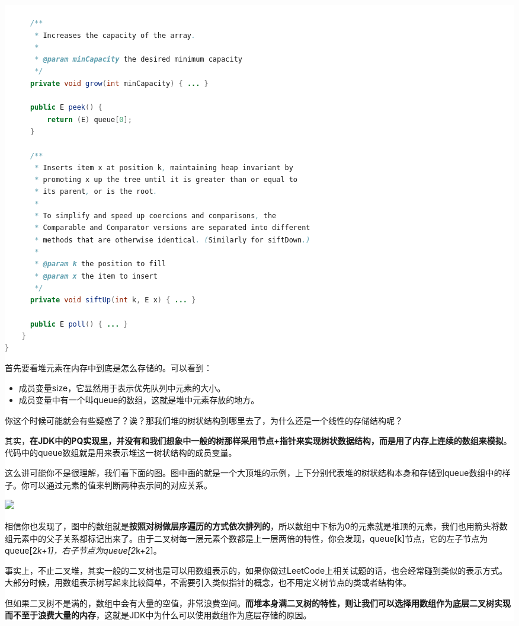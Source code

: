 ```java
      
      /**
       * Increases the capacity of the array.
       *
       * @param minCapacity the desired minimum capacity
       */
      private void grow(int minCapacity) { ... }
      
      public E peek() {
          return (E) queue[0];
      }

      /**
       * Inserts item x at position k, maintaining heap invariant by
       * promoting x up the tree until it is greater than or equal to
       * its parent, or is the root.
       *
       * To simplify and speed up coercions and comparisons, the
       * Comparable and Comparator versions are separated into different
       * methods that are otherwise identical. (Similarly for siftDown.)
       *
       * @param k the position to fill
       * @param x the item to insert
       */
      private void siftUp(int k, E x) { ... }
      
      public E poll() { ... }
    }
}
```

首先要看堆元素在内存中到底是怎么存储的。可以看到：

- 成员变量size，它显然用于表示优先队列中元素的大小。
- 成员变量中有一个叫queue的数组，这就是堆中元素存放的地方。



你这个时候可能就会有些疑惑了？诶？那我们堆的树状结构到哪里去了，为什么还是一个线性的存储结构呢？

其实，**在JDK中的PQ实现里，并没有和我们想象中一般的树那样采用节点+指针来实现树状数据结构，而是用了内存上连续的数组来模拟**。代码中的queue数组就是用来表示堆这一树状结构的成员变量。

这么讲可能你不是很理解，我们看下面的图。图中画的就是一个大顶堆的示例，上下分别代表堆的树状结构本身和存储到queue数组中的样子。你可以通过元素的值来判断两种表示间的对应关系。

![](<https://static001.geekbang.org/resource/image/9f/09/9f8fc9d9e5ca9d60da352219c4c62209.jpg?wh=2312x1379>)

相信你也发现了，图中的数组就是**按照对树做层序遍历的方式依次排列的**，所以数组中下标为0的元素就是堆顶的元素，我们也用箭头将数组元素中的父子关系都标记出来了。由于二叉树每一层元素个数都是上一层两倍的特性，你会发现，queue[k]节点，它的左子节点为queue[2*k+1]，右子节点为queue[2*k+2]。

事实上，不止二叉堆，其实一般的二叉树也是可以用数组表示的，如果你做过LeetCode上相关试题的话，也会经常碰到类似的表示方式。大部分时候，用数组表示树写起来比较简单，不需要引入类似指针的概念，也不用定义树节点的类或者结构体。

但如果二叉树不是满的，数组中会有大量的空值，非常浪费空间。**而堆本身满二叉树的特性，则让我们可以选择用数组作为底层二叉树实现而不至于浪费大量的内存**，这就是JDK中为什么可以使用数组作为底层存储的原因。
